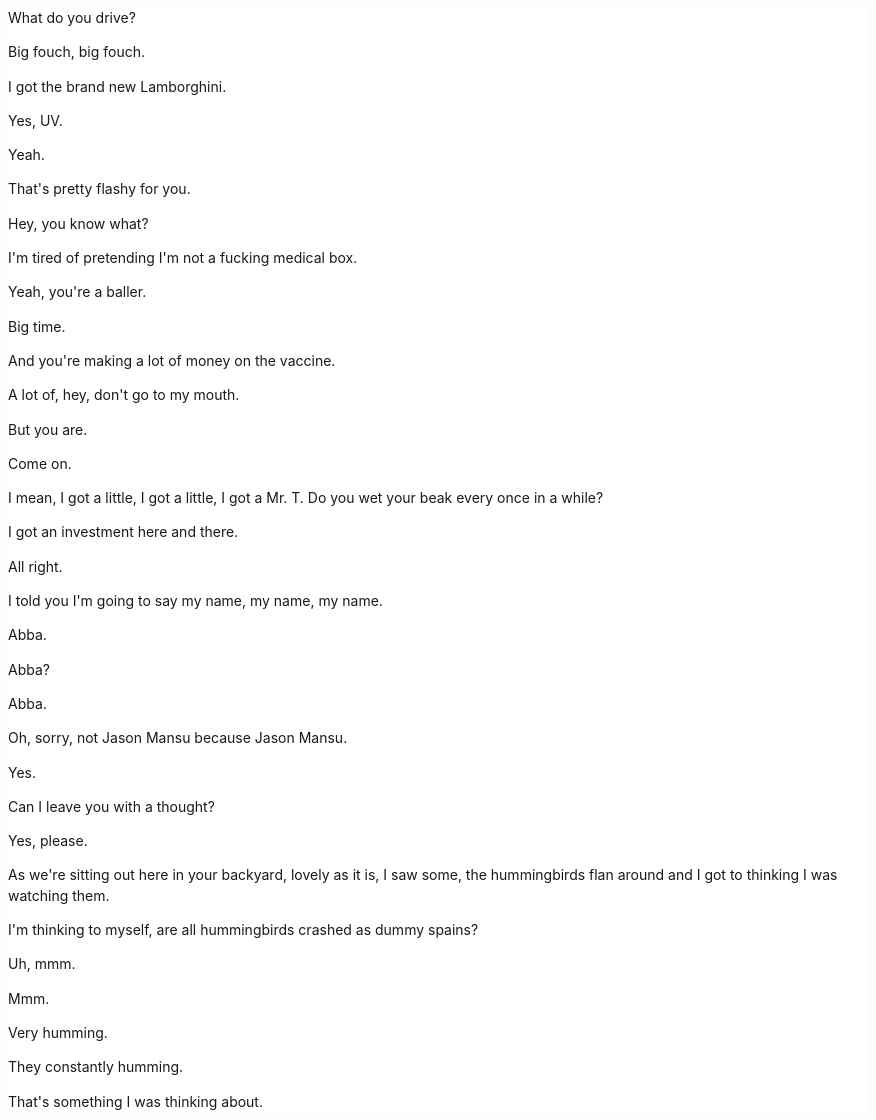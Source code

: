 What do you drive?

Big fouch, big fouch.

I got the brand new Lamborghini.

Yes, UV.

Yeah.

That's pretty flashy for you.

Hey, you know what?

I'm tired of pretending I'm not a fucking medical box.

Yeah, you're a baller.

Big time.

And you're making a lot of money on the vaccine.

A lot of, hey, don't go to my mouth.

But you are.

Come on.

I mean, I got a little, I got a little, I got a Mr. T. Do you wet your beak every once in a while?

I got an investment here and there.

All right.

I told you I'm going to say my name, my name, my name.

Abba.

Abba?

Abba.

Oh, sorry, not Jason Mansu because Jason Mansu.

Yes.

Can I leave you with a thought?

Yes, please.

As we're sitting out here in your backyard, lovely as it is, I saw some, the hummingbirds flan around and I got to thinking I was watching them.

I'm thinking to myself, are all hummingbirds crashed as dummy spains?

Uh, mmm.

Mmm.

Very humming.

They constantly humming.

That's something I was thinking about.
